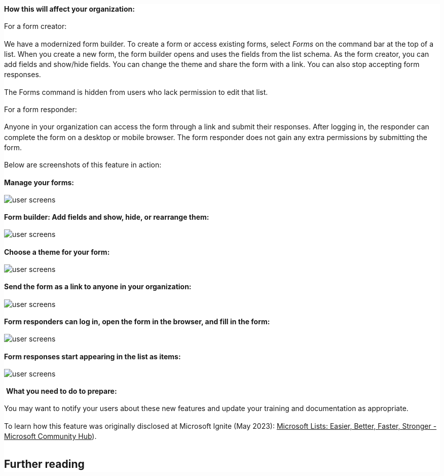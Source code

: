 <p><b>How this will affect your organization:</b><br></p>

<p>For a form creator: 
</p><p>We have a modernized form builder. To create a form or access existing forms, select&nbsp;<i>Forms </i>on the command bar at the top of a list. When you create a new form, the form builder opens and uses the fields from the list schema. As the form creator, you can add fields and show/hide fields. You can change the theme and share the form with a link. You can also stop accepting form responses.
</p><p>The Forms command&nbsp;is hidden from users who lack permission to edit that list.
</p><p>For a form responder:
</p><p>Anyone in your organization can access the form through a link and submit their responses. After logging in, the responder can complete the form on a desktop or mobile browser. The form responder does not gain any extra permissions by submitting the form.</p><p>Below are screenshots of this feature in action: 
</p><p> 
</p><p><b>Manage your forms:<br></b></p><p></p><p><img src="https://img-prod-cms-rt-microsoft-com.akamaized.net/cms/api/am/imageFileData/RW1hscl?ver=9cb3" style="width: 400px;" alt="user screens"><br></p><p><b>Form builder: Add fields and show, hide, or rearrange them:</b></p><p></p><p><img src="https://img-prod-cms-rt-microsoft-com.akamaized.net/cms/api/am/imageFileData/RW1hxi6?ver=c525" style="width: 400px;" alt="user screens"><br></p><p><b>Choose a theme for your form:</b></p><p></p><p><img src="https://img-prod-cms-rt-microsoft-com.akamaized.net/cms/api/am/imageFileData/RW1hzMo?ver=d5a6" style="width: 400px;" alt="user screens"><br></p><p><b>Send the form as a link to anyone in your organization:</b></p><p></p><p><img src="https://img-prod-cms-rt-microsoft-com.akamaized.net/cms/api/am/imageFileData/RW1hscm?ver=69c3" style="width: 400px;" alt="user screens"><br></p><p><b>Form responders can log in, open the form in the browser, and fill in the form:</b></p><p></p><p><img src="https://img-prod-cms-rt-microsoft-com.akamaized.net/cms/api/am/imageFileData/RW1hCp9?ver=7bb7" style="width: 400px;" alt="user screens"><br></p><p><b>Form responses start appearing in the list as items:</b></p><p></p><p><img src="https://img-prod-cms-rt-microsoft-com.akamaized.net/cms/api/am/imageFileData/RW1huNW?ver=30a8" style="width: 400px;" alt="user screens"><br></p><p>&nbsp;<b>What you need to do to prepare:</b></p>
<p>You may want to notify your users about these new features and update your training and documentation as appropriate. </p><p>To learn how this feature was originally disclosed at Microsoft Ignite (May 2023):&nbsp;<a href="https://techcommunity.microsoft.com/t5/microsoft-365-blog/microsoft-lists-easier-better-faster-stronger/ba-p/3806075" target="_blank">Microsoft Lists: Easier, Better, Faster, Stronger - Microsoft Community Hub</a>).</p>

## Further reading
